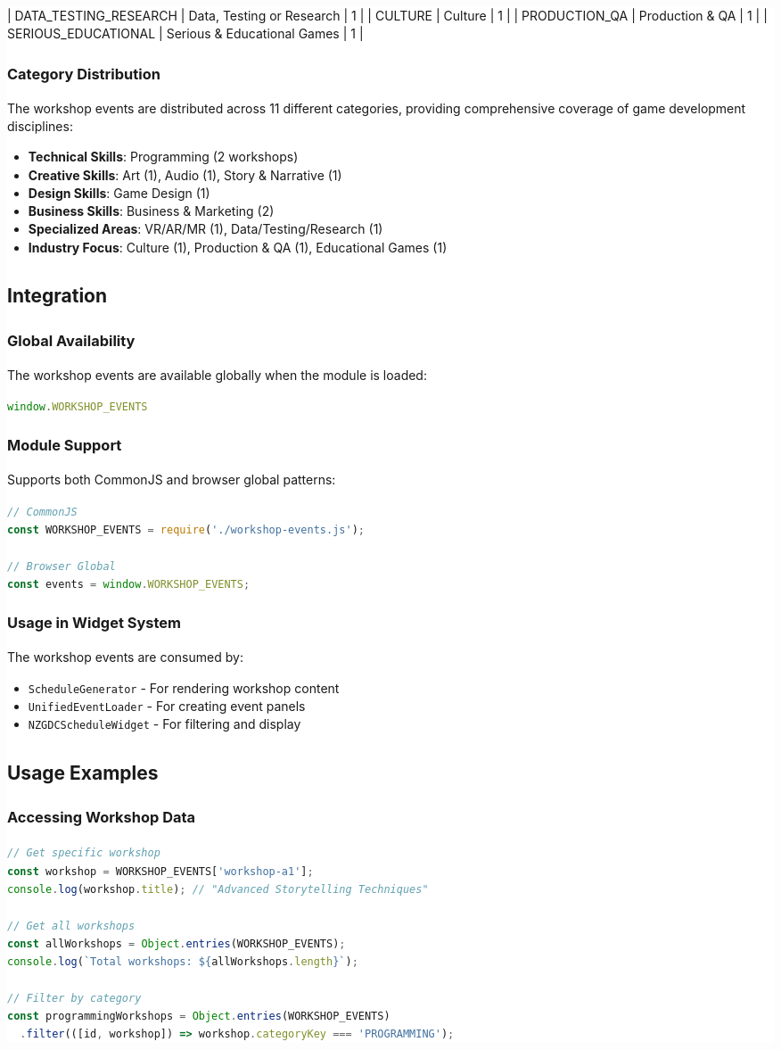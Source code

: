 | DATA_TESTING_RESEARCH | Data, Testing or Research | 1 |
| CULTURE | Culture | 1 |
| PRODUCTION_QA | Production & QA | 1 |
| SERIOUS_EDUCATIONAL | Serious & Educational Games | 1 |

### Category Distribution

The workshop events are distributed across 11 different categories, providing comprehensive coverage of game development disciplines:

- **Technical Skills**: Programming (2 workshops)
- **Creative Skills**: Art (1), Audio (1), Story & Narrative (1)
- **Design Skills**: Game Design (1)
- **Business Skills**: Business & Marketing (2)
- **Specialized Areas**: VR/AR/MR (1), Data/Testing/Research (1)
- **Industry Focus**: Culture (1), Production & QA (1), Educational Games (1)

## Integration

### Global Availability
The workshop events are available globally when the module is loaded:
```javascript
window.WORKSHOP_EVENTS
```

### Module Support
Supports both CommonJS and browser global patterns:
```javascript
// CommonJS
const WORKSHOP_EVENTS = require('./workshop-events.js');

// Browser Global
const events = window.WORKSHOP_EVENTS;
```

### Usage in Widget System
The workshop events are consumed by:
- `ScheduleGenerator` - For rendering workshop content
- `UnifiedEventLoader` - For creating event panels
- `NZGDCScheduleWidget` - For filtering and display

## Usage Examples

### Accessing Workshop Data
```javascript
// Get specific workshop
const workshop = WORKSHOP_EVENTS['workshop-a1'];
console.log(workshop.title); // "Advanced Storytelling Techniques"

// Get all workshops
const allWorkshops = Object.entries(WORKSHOP_EVENTS);
console.log(`Total workshops: ${allWorkshops.length}`);

// Filter by category
const programmingWorkshops = Object.entries(WORKSHOP_EVENTS)
  .filter(([id, workshop]) => workshop.categoryKey === 'PROGRAMMING');
```
